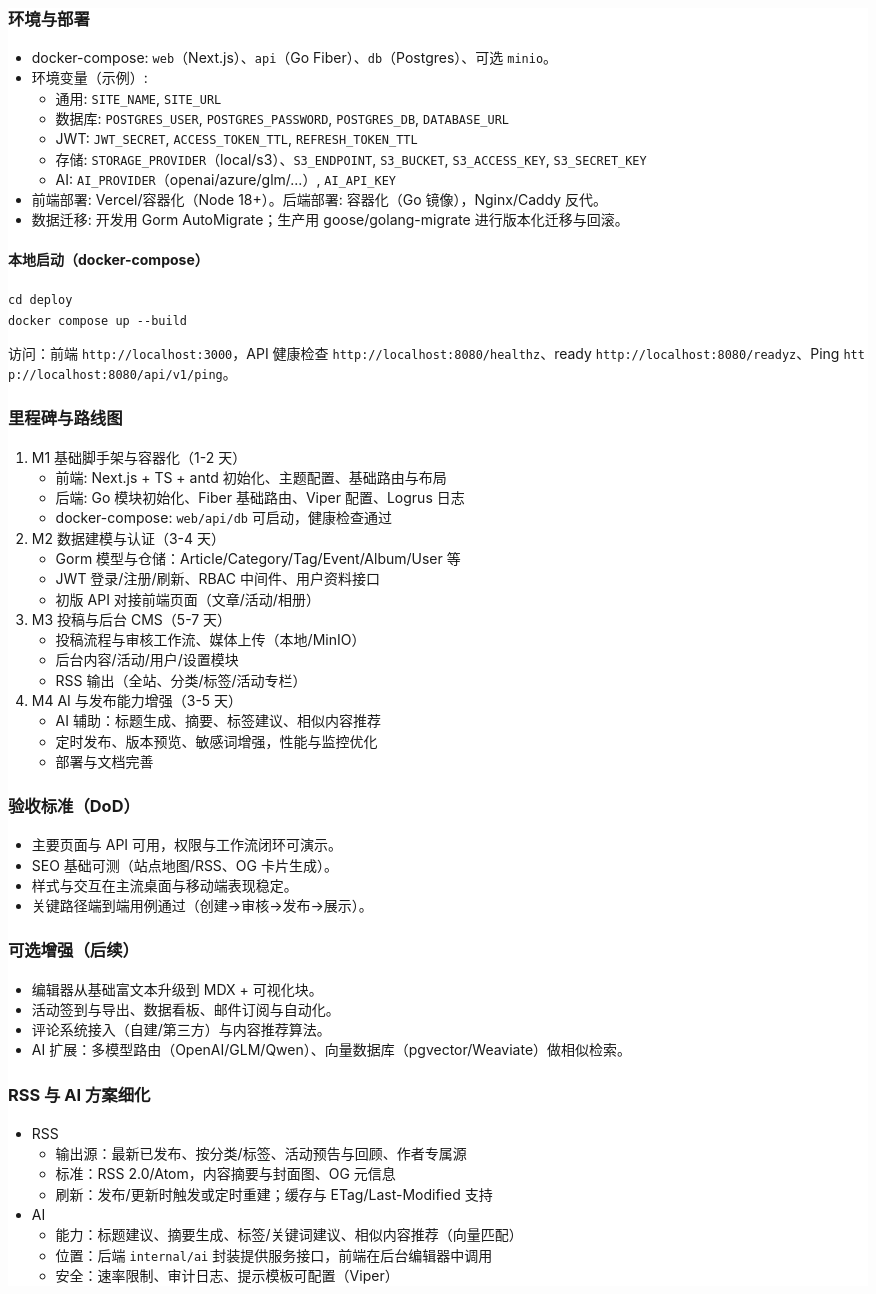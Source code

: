 ### 环境与部署
- docker-compose: `web`（Next.js）、`api`（Go Fiber）、`db`（Postgres）、可选 `minio`。
- 环境变量（示例）:
  - 通用: `SITE_NAME`, `SITE_URL`
  - 数据库: `POSTGRES_USER`, `POSTGRES_PASSWORD`, `POSTGRES_DB`, `DATABASE_URL`
  - JWT: `JWT_SECRET`, `ACCESS_TOKEN_TTL`, `REFRESH_TOKEN_TTL`
  - 存储: `STORAGE_PROVIDER`（local/s3）、`S3_ENDPOINT`, `S3_BUCKET`, `S3_ACCESS_KEY`, `S3_SECRET_KEY`
  - AI: `AI_PROVIDER`（openai/azure/glm/...）, `AI_API_KEY`
- 前端部署: Vercel/容器化（Node 18+）。后端部署: 容器化（Go 镜像），Nginx/Caddy 反代。
- 数据迁移: 开发用 Gorm AutoMigrate；生产用 goose/golang-migrate 进行版本化迁移与回滚。

#### 本地启动（docker-compose）
```
cd deploy
docker compose up --build
```
访问：前端 `http://localhost:3000`，API 健康检查 `http://localhost:8080/healthz`、ready `http://localhost:8080/readyz`、Ping `http://localhost:8080/api/v1/ping`。

### 里程碑与路线图
1. M1 基础脚手架与容器化（1-2 天）
   - 前端: Next.js + TS + antd 初始化、主题配置、基础路由与布局
   - 后端: Go 模块初始化、Fiber 基础路由、Viper 配置、Logrus 日志
   - docker-compose: `web/api/db` 可启动，健康检查通过
2. M2 数据建模与认证（3-4 天）
   - Gorm 模型与仓储：Article/Category/Tag/Event/Album/User 等
   - JWT 登录/注册/刷新、RBAC 中间件、用户资料接口
   - 初版 API 对接前端页面（文章/活动/相册）
3. M3 投稿与后台 CMS（5-7 天）
   - 投稿流程与审核工作流、媒体上传（本地/MinIO）
   - 后台内容/活动/用户/设置模块
   - RSS 输出（全站、分类/标签/活动专栏）
4. M4 AI 与发布能力增强（3-5 天）
   - AI 辅助：标题生成、摘要、标签建议、相似内容推荐
   - 定时发布、版本预览、敏感词增强，性能与监控优化
   - 部署与文档完善

### 验收标准（DoD）
- 主要页面与 API 可用，权限与工作流闭环可演示。
- SEO 基础可测（站点地图/RSS、OG 卡片生成）。
- 样式与交互在主流桌面与移动端表现稳定。
- 关键路径端到端用例通过（创建→审核→发布→展示）。

### 可选增强（后续）
- 编辑器从基础富文本升级到 MDX + 可视化块。
- 活动签到与导出、数据看板、邮件订阅与自动化。
- 评论系统接入（自建/第三方）与内容推荐算法。
- AI 扩展：多模型路由（OpenAI/GLM/Qwen）、向量数据库（pgvector/Weaviate）做相似检索。

### RSS 与 AI 方案细化
- RSS
  - 输出源：最新已发布、按分类/标签、活动预告与回顾、作者专属源
  - 标准：RSS 2.0/Atom，内容摘要与封面图、OG 元信息
  - 刷新：发布/更新时触发或定时重建；缓存与 ETag/Last-Modified 支持
- AI
  - 能力：标题建议、摘要生成、标签/关键词建议、相似内容推荐（向量匹配）
  - 位置：后端 `internal/ai` 封装提供服务接口，前端在后台编辑器中调用
  - 安全：速率限制、审计日志、提示模板可配置（Viper）
